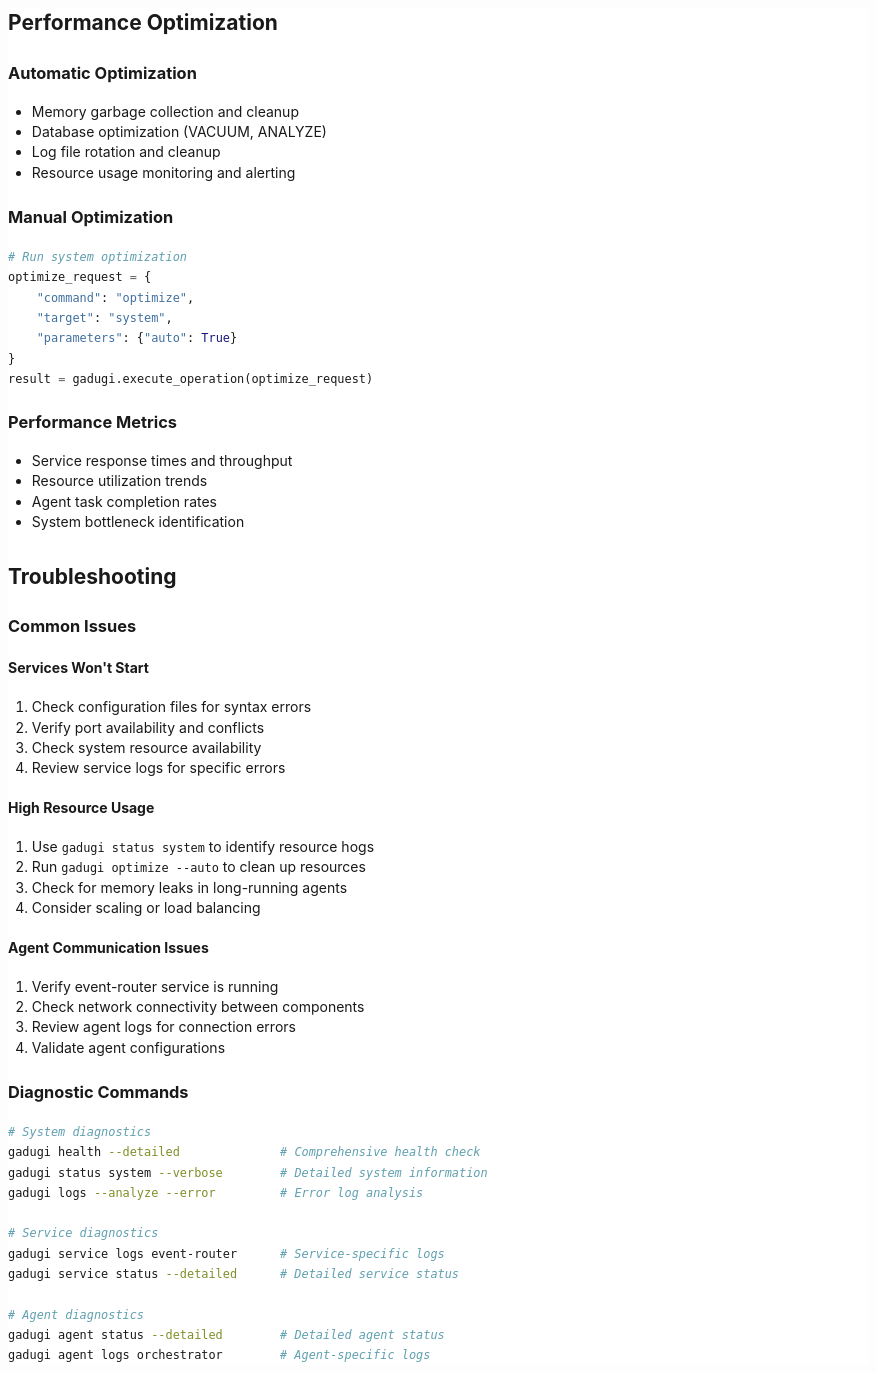 ## Performance Optimization

### Automatic Optimization
- Memory garbage collection and cleanup
- Database optimization (VACUUM, ANALYZE)
- Log file rotation and cleanup
- Resource usage monitoring and alerting

### Manual Optimization
```python
# Run system optimization
optimize_request = {
    "command": "optimize", 
    "target": "system",
    "parameters": {"auto": True}
}
result = gadugi.execute_operation(optimize_request)
```

### Performance Metrics
- Service response times and throughput
- Resource utilization trends
- Agent task completion rates
- System bottleneck identification

## Troubleshooting

### Common Issues

#### Services Won't Start
1. Check configuration files for syntax errors
2. Verify port availability and conflicts
3. Check system resource availability
4. Review service logs for specific errors

#### High Resource Usage
1. Use `gadugi status system` to identify resource hogs
2. Run `gadugi optimize --auto` to clean up resources
3. Check for memory leaks in long-running agents
4. Consider scaling or load balancing

#### Agent Communication Issues
1. Verify event-router service is running
2. Check network connectivity between components
3. Review agent logs for connection errors
4. Validate agent configurations

### Diagnostic Commands
```bash
# System diagnostics
gadugi health --detailed              # Comprehensive health check
gadugi status system --verbose        # Detailed system information
gadugi logs --analyze --error         # Error log analysis

# Service diagnostics  
gadugi service logs event-router      # Service-specific logs
gadugi service status --detailed      # Detailed service status

# Agent diagnostics
gadugi agent status --detailed        # Detailed agent status
gadugi agent logs orchestrator        # Agent-specific logs
```